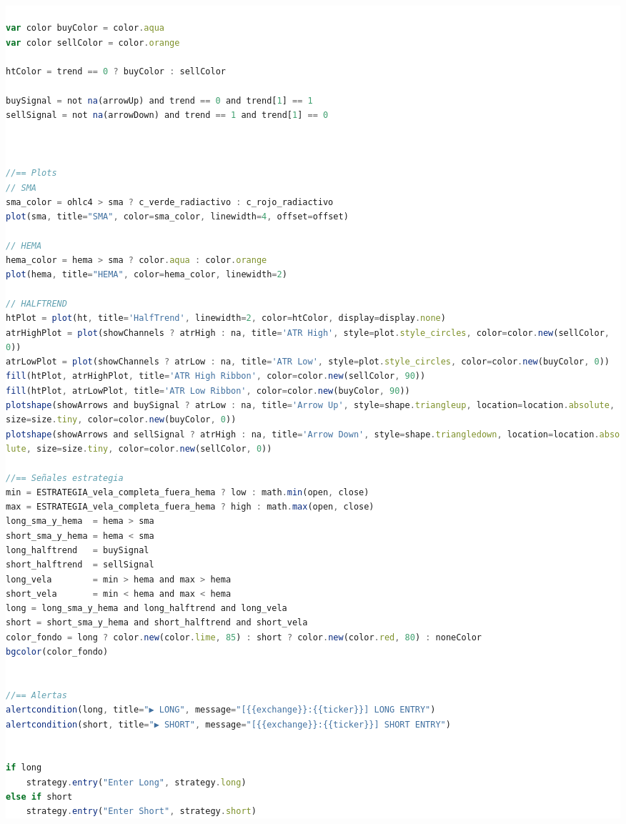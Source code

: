 ``` javascript

var color buyColor = color.aqua
var color sellColor = color.orange

htColor = trend == 0 ? buyColor : sellColor

buySignal = not na(arrowUp) and trend == 0 and trend[1] == 1
sellSignal = not na(arrowDown) and trend == 1 and trend[1] == 0



//== Plots
// SMA
sma_color = ohlc4 > sma ? c_verde_radiactivo : c_rojo_radiactivo
plot(sma, title="SMA", color=sma_color, linewidth=4, offset=offset)

// HEMA
hema_color = hema > sma ? color.aqua : color.orange
plot(hema, title="HEMA", color=hema_color, linewidth=2)

// HALFTREND
htPlot = plot(ht, title='HalfTrend', linewidth=2, color=htColor, display=display.none)
atrHighPlot = plot(showChannels ? atrHigh : na, title='ATR High', style=plot.style_circles, color=color.new(sellColor, 0))
atrLowPlot = plot(showChannels ? atrLow : na, title='ATR Low', style=plot.style_circles, color=color.new(buyColor, 0))
fill(htPlot, atrHighPlot, title='ATR High Ribbon', color=color.new(sellColor, 90))
fill(htPlot, atrLowPlot, title='ATR Low Ribbon', color=color.new(buyColor, 90))
plotshape(showArrows and buySignal ? atrLow : na, title='Arrow Up', style=shape.triangleup, location=location.absolute, size=size.tiny, color=color.new(buyColor, 0))
plotshape(showArrows and sellSignal ? atrHigh : na, title='Arrow Down', style=shape.triangledown, location=location.absolute, size=size.tiny, color=color.new(sellColor, 0))

//== Señales estrategia
min = ESTRATEGIA_vela_completa_fuera_hema ? low : math.min(open, close)
max = ESTRATEGIA_vela_completa_fuera_hema ? high : math.max(open, close)
long_sma_y_hema  = hema > sma
short_sma_y_hema = hema < sma
long_halftrend   = buySignal
short_halftrend  = sellSignal
long_vela        = min > hema and max > hema
short_vela       = min < hema and max < hema
long = long_sma_y_hema and long_halftrend and long_vela
short = short_sma_y_hema and short_halftrend and short_vela
color_fondo = long ? color.new(color.lime, 85) : short ? color.new(color.red, 80) : noneColor
bgcolor(color_fondo)


//== Alertas
alertcondition(long, title="▶ LONG", message="[{{exchange}}:{{ticker}}] LONG ENTRY")
alertcondition(short, title="▶ SHORT", message="[{{exchange}}:{{ticker}}] SHORT ENTRY")


if long
    strategy.entry("Enter Long", strategy.long)
else if short
    strategy.entry("Enter Short", strategy.short)
```
